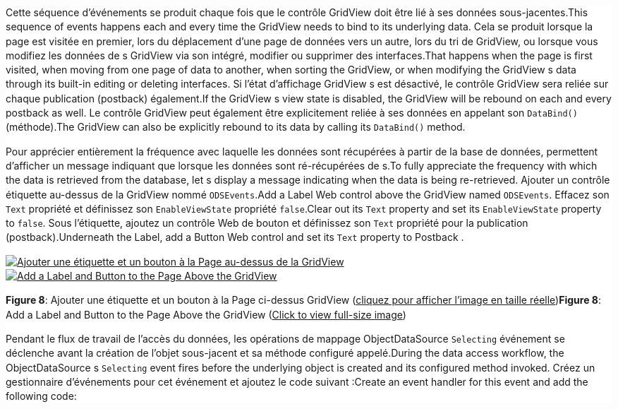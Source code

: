 <span data-ttu-id="7140a-208">Cette séquence d’événements se produit chaque fois que le contrôle GridView doit être lié à ses données sous-jacentes.</span><span class="sxs-lookup"><span data-stu-id="7140a-208">This sequence of events happens each and every time the GridView needs to bind to its underlying data.</span></span> <span data-ttu-id="7140a-209">Cela se produit lorsque la page est visitée en premier, lors du déplacement d’une page de données vers un autre, lors du tri de GridView, ou lorsque vous modifiez les données de s GridView via son intégré, modifier ou supprimer des interfaces.</span><span class="sxs-lookup"><span data-stu-id="7140a-209">That happens when the page is first visited, when moving from one page of data to another, when sorting the GridView, or when modifying the GridView s data through its built-in editing or deleting interfaces.</span></span> <span data-ttu-id="7140a-210">Si l’état d’affichage GridView s est désactivé, le contrôle GridView sera reliée sur chaque publication (postback) également.</span><span class="sxs-lookup"><span data-stu-id="7140a-210">If the GridView s view state is disabled, the GridView will be rebound on each and every postback as well.</span></span> <span data-ttu-id="7140a-211">Le contrôle GridView peut également être explicitement reliée à ses données en appelant son `DataBind()` (méthode).</span><span class="sxs-lookup"><span data-stu-id="7140a-211">The GridView can also be explicitly rebound to its data by calling its `DataBind()` method.</span></span>

<span data-ttu-id="7140a-212">Pour apprécier entièrement la fréquence avec laquelle les données sont récupérées à partir de la base de données, permettent d’afficher un message indiquant que lorsque les données sont ré-récupérées de s.</span><span class="sxs-lookup"><span data-stu-id="7140a-212">To fully appreciate the frequency with which the data is retrieved from the database, let s display a message indicating when the data is being re-retrieved.</span></span> <span data-ttu-id="7140a-213">Ajouter un contrôle étiquette au-dessus de la GridView nommé `ODSEvents`.</span><span class="sxs-lookup"><span data-stu-id="7140a-213">Add a Label Web control above the GridView named `ODSEvents`.</span></span> <span data-ttu-id="7140a-214">Effacez son `Text` propriété et définissez son `EnableViewState` propriété `false`.</span><span class="sxs-lookup"><span data-stu-id="7140a-214">Clear out its `Text` property and set its `EnableViewState` property to `false`.</span></span> <span data-ttu-id="7140a-215">Sous l’étiquette, ajoutez un contrôle Web de bouton et définissez son `Text` propriété pour la publication (postback).</span><span class="sxs-lookup"><span data-stu-id="7140a-215">Underneath the Label, add a Button Web control and set its `Text` property to Postback .</span></span>


<span data-ttu-id="7140a-216">[![Ajouter une étiquette et un bouton à la Page au-dessus de la GridView](caching-data-with-the-objectdatasource-cs/_static/image19.png)](caching-data-with-the-objectdatasource-cs/_static/image18.png)</span><span class="sxs-lookup"><span data-stu-id="7140a-216">[![Add a Label and Button to the Page Above the GridView](caching-data-with-the-objectdatasource-cs/_static/image19.png)](caching-data-with-the-objectdatasource-cs/_static/image18.png)</span></span>

<span data-ttu-id="7140a-217">**Figure 8**: Ajouter une étiquette et un bouton à la Page ci-dessus GridView ([cliquez pour afficher l’image en taille réelle](caching-data-with-the-objectdatasource-cs/_static/image20.png))</span><span class="sxs-lookup"><span data-stu-id="7140a-217">**Figure 8**: Add a Label and Button to the Page Above the GridView ([Click to view full-size image](caching-data-with-the-objectdatasource-cs/_static/image20.png))</span></span>


<span data-ttu-id="7140a-218">Pendant le flux de travail de l’accès du données, les opérations de mappage ObjectDataSource `Selecting` événement se déclenche avant la création de l’objet sous-jacent et sa méthode configuré appelé.</span><span class="sxs-lookup"><span data-stu-id="7140a-218">During the data access workflow, the ObjectDataSource s `Selecting` event fires before the underlying object is created and its configured method invoked.</span></span> <span data-ttu-id="7140a-219">Créez un gestionnaire d’événements pour cet événement et ajoutez le code suivant :</span><span class="sxs-lookup"><span data-stu-id="7140a-219">Create an event handler for this event and add the following code:</span></span>
